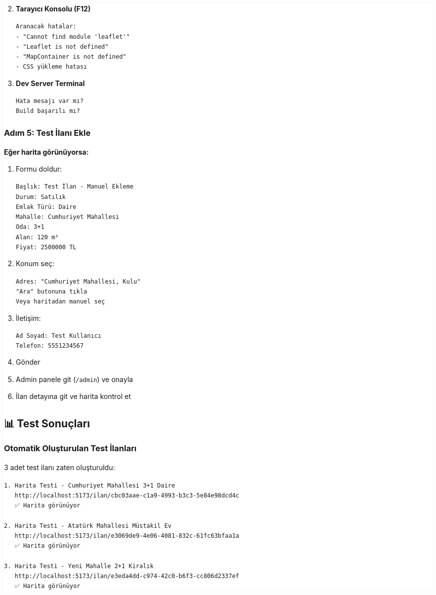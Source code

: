 2. **Tarayıcı Konsolu (F12)**
   ```
   Aranacak hatalar:
   - "Cannot find module 'leaflet'"
   - "Leaflet is not defined"
   - "MapContainer is not defined"
   - CSS yükleme hatası
   ```

3. **Dev Server Terminal**
   ```
   Hata mesajı var mı?
   Build başarılı mı?
   ```

### Adım 5: Test İlanı Ekle

**Eğer harita görünüyorsa:**

1. Formu doldur:
   ```
   Başlık: Test İlan - Manuel Ekleme
   Durum: Satılık
   Emlak Türü: Daire
   Mahalle: Cumhuriyet Mahallesi
   Oda: 3+1
   Alan: 120 m²
   Fiyat: 2500000 TL
   ```

2. Konum seç:
   ```
   Adres: "Cumhuriyet Mahallesi, Kulu"
   "Ara" butonuna tıkla
   Veya haritadan manuel seç
   ```

3. İletişim:
   ```
   Ad Soyad: Test Kullanıcı
   Telefon: 5551234567
   ```

4. Gönder

5. Admin panele git (`/admin`) ve onayla

6. İlan detayına git ve harita kontrol et

## 📊 Test Sonuçları

### Otomatik Oluşturulan Test İlanları

3 adet test ilanı zaten oluşturuldu:

```
1. Harita Testi - Cumhuriyet Mahallesi 3+1 Daire
   http://localhost:5173/ilan/cbc03aae-c1a9-4993-b3c3-5e84e98dcd4c
   ✅ Harita görünüyor

2. Harita Testi - Atatürk Mahallesi Müstakil Ev
   http://localhost:5173/ilan/e3069de9-4e06-4081-832c-61fc63bfaa1a
   ✅ Harita görünüyor

3. Harita Testi - Yeni Mahalle 2+1 Kiralık
   http://localhost:5173/ilan/e3eda4dd-c974-42c0-b6f3-cc806d2337ef
   ✅ Harita görünüyor
```
